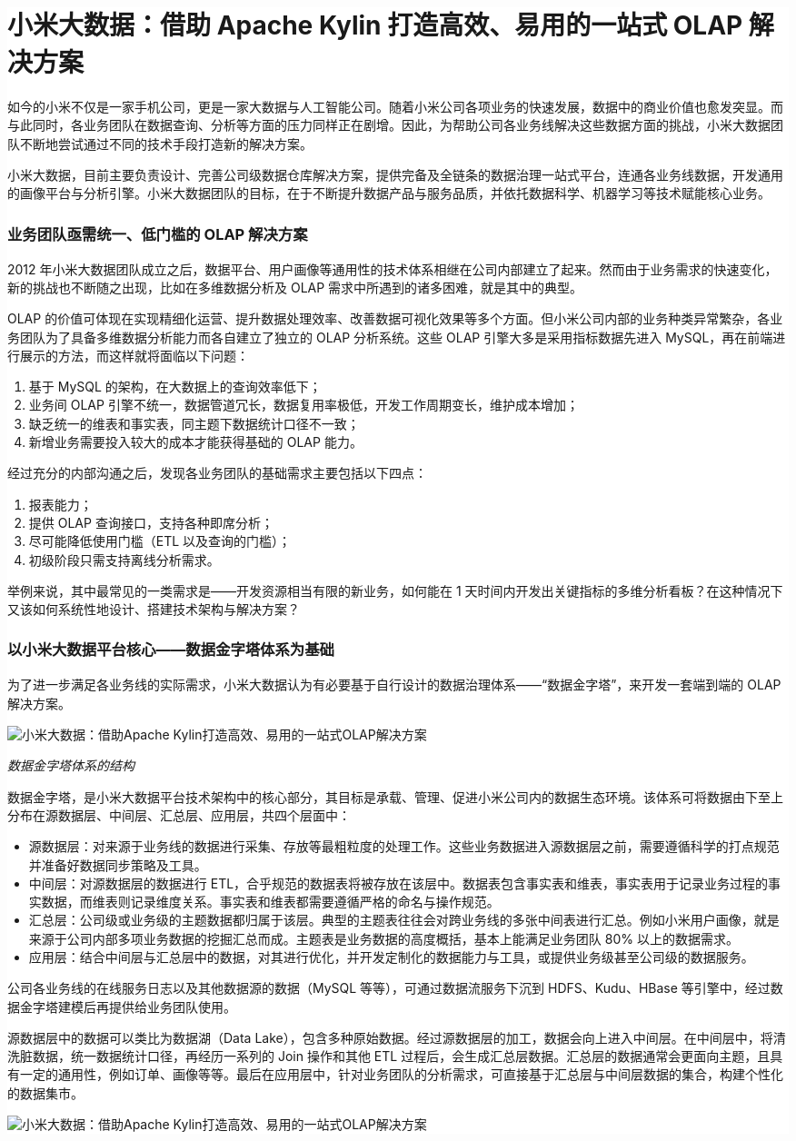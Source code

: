 # 小米大数据：借助 Apache Kylin 打造高效、易用的一站式 OLAP 解决方案

如今的小米不仅是一家手机公司，更是一家大数据与人工智能公司。随着小米公司各项业务的快速发展，数据中的商业价值也愈发突显。而与此同时，各业务团队在数据查询、分析等方面的压力同样正在剧增。因此，为帮助公司各业务线解决这些数据方面的挑战，小米大数据团队不断地尝试通过不同的技术手段打造新的解决方案。

小米大数据，目前主要负责设计、完善公司级数据仓库解决方案，提供完备及全链条的数据治理一站式平台，连通各业务线数据，开发通用的画像平台与分析引擎。小米大数据团队的目标，在于不断提升数据产品与服务品质，并依托数据科学、机器学习等技术赋能核心业务。

### 业务团队亟需统一、低门槛的 OLAP 解决方案

2012 年小米大数据团队成立之后，数据平台、用户画像等通用性的技术体系相继在公司内部建立了起来。然而由于业务需求的快速变化，新的挑战也不断随之出现，比如在多维数据分析及 OLAP 需求中所遇到的诸多困难，就是其中的典型。

OLAP 的价值可体现在实现精细化运营、提升数据处理效率、改善数据可视化效果等多个方面。但小米公司内部的业务种类异常繁杂，各业务团队为了具备多维数据分析能力而各自建立了独立的 OLAP 分析系统。这些 OLAP 引擎大多是采用指标数据先进入 MySQL，再在前端进行展示的方法，而这样就将面临以下问题：

1. 基于 MySQL 的架构，在大数据上的查询效率低下；
2. 业务间 OLAP 引擎不统一，数据管道冗长，数据复用率极低，开发工作周期变长，维护成本增加；
3. 缺乏统一的维表和事实表，同主题下数据统计口径不一致；
4. 新增业务需要投入较大的成本才能获得基础的 OLAP 能力。

经过充分的内部沟通之后，发现各业务团队的基础需求主要包括以下四点：

1. 报表能力；
2. 提供 OLAP 查询接口，支持各种即席分析；
3. 尽可能降低使用门槛（ETL 以及查询的门槛）；
4. 初级阶段只需支持离线分析需求。

举例来说，其中最常见的一类需求是——开发资源相当有限的新业务，如何能在 1 天时间内开发出关键指标的多维分析看板？在这种情况下又该如何系统性地设计、搭建技术架构与解决方案？

### 以小米大数据平台核心——数据金字塔体系为基础

为了进一步满足各业务线的实际需求，小米大数据认为有必要基于自行设计的数据治理体系——“数据金字塔”，来开发一套端到端的 OLAP 解决方案。

![小米大数据：借助Apache Kylin打造高效、易用的一站式OLAP解决方案](D:\superz\BigData-A-Question\大数据文章采集\Kylin\images\53536b835276a39e8f705e52cdf430f7.png)

*数据金字塔体系的结构*

数据金字塔，是小米大数据平台技术架构中的核心部分，其目标是承载、管理、促进小米公司内的数据生态环境。该体系可将数据由下至上分布在源数据层、中间层、汇总层、应用层，共四个层面中：

- 源数据层：对来源于业务线的数据进行采集、存放等最粗粒度的处理工作。这些业务数据进入源数据层之前，需要遵循科学的打点规范并准备好数据同步策略及工具。
- 中间层：对源数据层的数据进行 ETL，合乎规范的数据表将被存放在该层中。数据表包含事实表和维表，事实表用于记录业务过程的事实数据，而维表则记录维度关系。事实表和维表都需要遵循严格的命名与操作规范。
- 汇总层：公司级或业务级的主题数据都归属于该层。典型的主题表往往会对跨业务线的多张中间表进行汇总。例如小米用户画像，就是来源于公司内部多项业务数据的挖掘汇总而成。主题表是业务数据的高度概括，基本上能满足业务团队 80% 以上的数据需求。
- 应用层：结合中间层与汇总层中的数据，对其进行优化，并开发定制化的数据能力与工具，或提供业务级甚至公司级的数据服务。

公司各业务线的在线服务日志以及其他数据源的数据（MySQL 等等），可通过数据流服务下沉到 HDFS、Kudu、HBase 等引擎中，经过数据金字塔建模后再提供给业务团队使用。

源数据层中的数据可以类比为数据湖（Data Lake），包含多种原始数据。经过源数据层的加工，数据会向上进入中间层。在中间层中，将清洗脏数据，统一数据统计口径，再经历一系列的 Join 操作和其他 ETL 过程后，会生成汇总层数据。汇总层的数据通常会更面向主题，且具有一定的通用性，例如订单、画像等等。最后在应用层中，针对业务团队的分析需求，可直接基于汇总层与中间层数据的集合，构建个性化的数据集市。

![小米大数据：借助Apache Kylin打造高效、易用的一站式OLAP解决方案](D:\superz\BigData-A-Question\大数据文章采集\Kylin\images\87d34e5dc2a6d11a23f2a58c7252c892.png)
